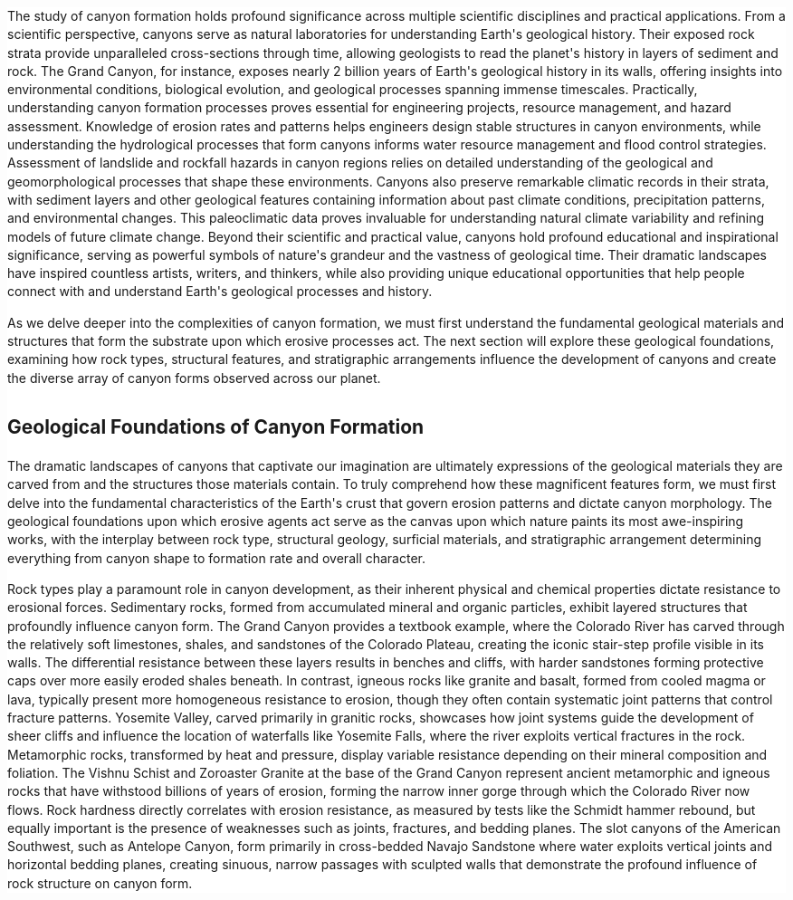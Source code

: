 The study of canyon formation holds profound significance across multiple scientific disciplines and practical applications. From a scientific perspective, canyons serve as natural laboratories for understanding Earth's geological history. Their exposed rock strata provide unparalleled cross-sections through time, allowing geologists to read the planet's history in layers of sediment and rock. The Grand Canyon, for instance, exposes nearly 2 billion years of Earth's geological history in its walls, offering insights into environmental conditions, biological evolution, and geological processes spanning immense timescales. Practically, understanding canyon formation processes proves essential for engineering projects, resource management, and hazard assessment. Knowledge of erosion rates and patterns helps engineers design stable structures in canyon environments, while understanding the hydrological processes that form canyons informs water resource management and flood control strategies. Assessment of landslide and rockfall hazards in canyon regions relies on detailed understanding of the geological and geomorphological processes that shape these environments. Canyons also preserve remarkable climatic records in their strata, with sediment layers and other geological features containing information about past climate conditions, precipitation patterns, and environmental changes. This paleoclimatic data proves invaluable for understanding natural climate variability and refining models of future climate change. Beyond their scientific and practical value, canyons hold profound educational and inspirational significance, serving as powerful symbols of nature's grandeur and the vastness of geological time. Their dramatic landscapes have inspired countless artists, writers, and thinkers, while also providing unique educational opportunities that help people connect with and understand Earth's geological processes and history.

As we delve deeper into the complexities of canyon formation, we must first understand the fundamental geological materials and structures that form the substrate upon which erosive processes act. The next section will explore these geological foundations, examining how rock types, structural features, and stratigraphic arrangements influence the development of canyons and create the diverse array of canyon forms observed across our planet.

## Geological Foundations of Canyon Formation

The dramatic landscapes of canyons that captivate our imagination are ultimately expressions of the geological materials they are carved from and the structures those materials contain. To truly comprehend how these magnificent features form, we must first delve into the fundamental characteristics of the Earth's crust that govern erosion patterns and dictate canyon morphology. The geological foundations upon which erosive agents act serve as the canvas upon which nature paints its most awe-inspiring works, with the interplay between rock type, structural geology, surficial materials, and stratigraphic arrangement determining everything from canyon shape to formation rate and overall character.

Rock types play a paramount role in canyon development, as their inherent physical and chemical properties dictate resistance to erosional forces. Sedimentary rocks, formed from accumulated mineral and organic particles, exhibit layered structures that profoundly influence canyon form. The Grand Canyon provides a textbook example, where the Colorado River has carved through the relatively soft limestones, shales, and sandstones of the Colorado Plateau, creating the iconic stair-step profile visible in its walls. The differential resistance between these layers results in benches and cliffs, with harder sandstones forming protective caps over more easily eroded shales beneath. In contrast, igneous rocks like granite and basalt, formed from cooled magma or lava, typically present more homogeneous resistance to erosion, though they often contain systematic joint patterns that control fracture patterns. Yosemite Valley, carved primarily in granitic rocks, showcases how joint systems guide the development of sheer cliffs and influence the location of waterfalls like Yosemite Falls, where the river exploits vertical fractures in the rock. Metamorphic rocks, transformed by heat and pressure, display variable resistance depending on their mineral composition and foliation. The Vishnu Schist and Zoroaster Granite at the base of the Grand Canyon represent ancient metamorphic and igneous rocks that have withstood billions of years of erosion, forming the narrow inner gorge through which the Colorado River now flows. Rock hardness directly correlates with erosion resistance, as measured by tests like the Schmidt hammer rebound, but equally important is the presence of weaknesses such as joints, fractures, and bedding planes. The slot canyons of the American Southwest, such as Antelope Canyon, form primarily in cross-bedded Navajo Sandstone where water exploits vertical joints and horizontal bedding planes, creating sinuous, narrow passages with sculpted walls that demonstrate the profound influence of rock structure on canyon form.
